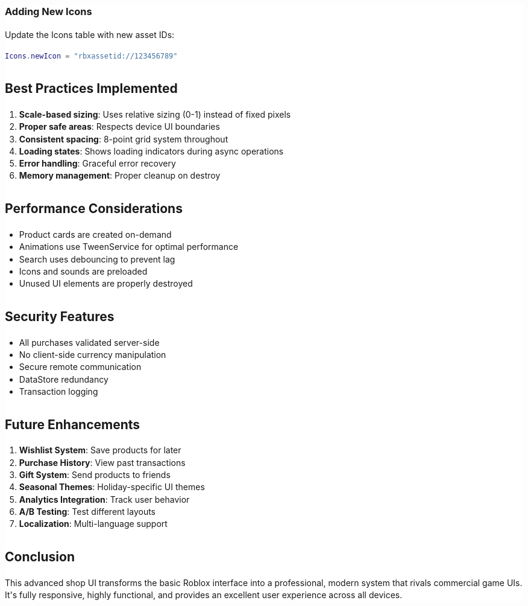 ### Adding New Icons
Update the Icons table with new asset IDs:
```lua
Icons.newIcon = "rbxassetid://123456789"
```

## Best Practices Implemented

1. **Scale-based sizing**: Uses relative sizing (0-1) instead of fixed pixels
2. **Proper safe areas**: Respects device UI boundaries
3. **Consistent spacing**: 8-point grid system throughout
4. **Loading states**: Shows loading indicators during async operations
5. **Error handling**: Graceful error recovery
6. **Memory management**: Proper cleanup on destroy

## Performance Considerations

- Product cards are created on-demand
- Animations use TweenService for optimal performance
- Search uses debouncing to prevent lag
- Icons and sounds are preloaded
- Unused UI elements are properly destroyed

## Security Features

- All purchases validated server-side
- No client-side currency manipulation
- Secure remote communication
- DataStore redundancy
- Transaction logging

## Future Enhancements

1. **Wishlist System**: Save products for later
2. **Purchase History**: View past transactions
3. **Gift System**: Send products to friends
4. **Seasonal Themes**: Holiday-specific UI themes
5. **Analytics Integration**: Track user behavior
6. **A/B Testing**: Test different layouts
7. **Localization**: Multi-language support

## Conclusion

This advanced shop UI transforms the basic Roblox interface into a professional, modern system that rivals commercial game UIs. It's fully responsive, highly functional, and provides an excellent user experience across all devices.